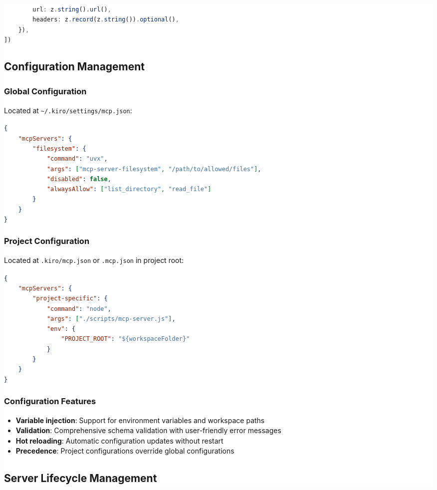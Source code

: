 ```typescript
		url: z.string().url(),
		headers: z.record(z.string()).optional(),
	}),
])
```

## Configuration Management

### Global Configuration

Located at `~/.kiro/settings/mcp.json`:

```json
{
	"mcpServers": {
		"filesystem": {
			"command": "uvx",
			"args": ["mcp-server-filesystem", "/path/to/allowed/files"],
			"disabled": false,
			"alwaysAllow": ["list_directory", "read_file"]
		}
	}
}
```

### Project Configuration

Located at `.kiro/mcp.json` or `.mcp.json` in project root:

```json
{
	"mcpServers": {
		"project-specific": {
			"command": "node",
			"args": ["./scripts/mcp-server.js"],
			"env": {
				"PROJECT_ROOT": "${workspaceFolder}"
			}
		}
	}
}
```

### Configuration Features

- **Variable injection**: Support for environment variables and workspace paths
- **Validation**: Comprehensive schema validation with user-friendly error messages
- **Hot reloading**: Automatic configuration updates without restart
- **Precedence**: Project configurations override global configurations

## Server Lifecycle Management
